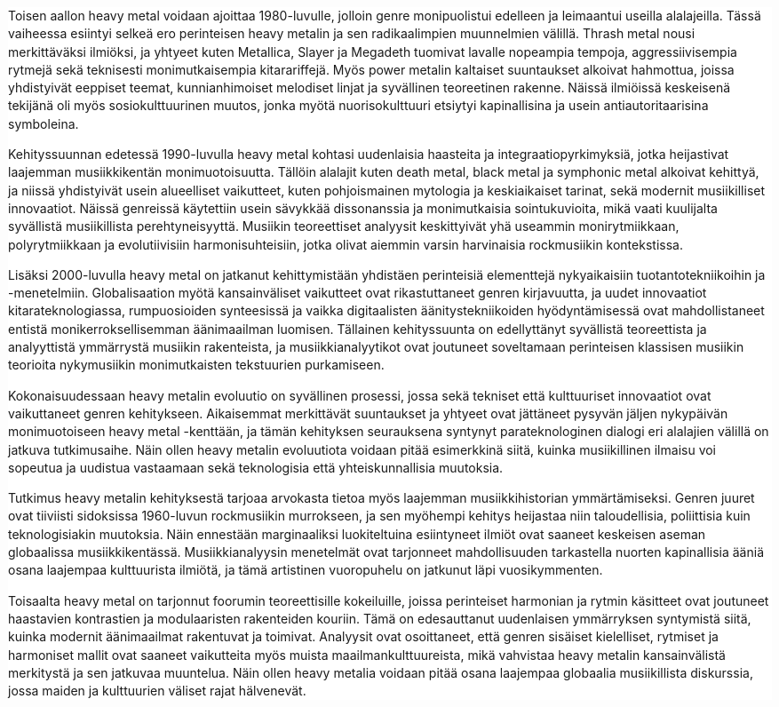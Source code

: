 Toisen aallon heavy metal voidaan ajoittaa 1980-luvulle, jolloin genre monipuolistui edelleen ja
leimaantui useilla alalajeilla. Tässä vaiheessa esiintyi selkeä ero perinteisen heavy metalin ja sen
radikaalimpien muunnelmien välillä. Thrash metal nousi merkittäväksi ilmiöksi, ja yhtyeet kuten
Metallica, Slayer ja Megadeth tuomivat lavalle nopeampia tempoja, aggressiivisempia rytmejä sekä
teknisesti monimutkaisempia kitarariffejä. Myös power metalin kaltaiset suuntaukset alkoivat
hahmottua, joissa yhdistyivät eeppiset teemat, kunnianhimoiset melodiset linjat ja syvällinen
teoreetinen rakenne. Näissä ilmiöissä keskeisenä tekijänä oli myös sosiokulttuurinen muutos, jonka
myötä nuorisokulttuuri etsiytyi kapinallisina ja usein antiautoritaarisina symboleina.

Kehityssuunnan edetessä 1990-luvulla heavy metal kohtasi uudenlaisia haasteita ja
integraatiopyrkimyksiä, jotka heijastivat laajemman musiikkikentän monimuotoisuutta. Tällöin
alalajit kuten death metal, black metal ja symphonic metal alkoivat kehittyä, ja niissä yhdistyivät
usein alueelliset vaikutteet, kuten pohjoismainen mytologia ja keskiaikaiset tarinat, sekä modernit
musiikilliset innovaatiot. Näissä genreissä käytettiin usein sävykkää dissonanssia ja monimutkaisia
sointukuvioita, mikä vaati kuulijalta syvällistä musiikillista perehtyneisyyttä. Musiikin
teoreettiset analyysit keskittyivät yhä useammin monirytmiikkaan, polyrytmiikkaan ja evolutiivisiin
harmonisuhteisiin, jotka olivat aiemmin varsin harvinaisia rockmusiikin kontekstissa.

Lisäksi 2000-luvulla heavy metal on jatkanut kehittymistään yhdistäen perinteisiä elementtejä
nykyaikaisiin tuotantotekniikoihin ja -menetelmiin. Globalisaation myötä kansainväliset vaikutteet
ovat rikastuttaneet genren kirjavuutta, ja uudet innovaatiot kitarateknologiassa, rumpuosioiden
synteesissä ja vaikka digitaalisten äänitystekniikoiden hyödyntämisessä ovat mahdollistaneet entistä
monikerroksellisemman äänimaailman luomisen. Tällainen kehityssuunta on edellyttänyt syvällistä
teoreettista ja analyyttistä ymmärrystä musiikin rakenteista, ja musiikkianalyytikot ovat joutuneet
soveltamaan perinteisen klassisen musiikin teorioita nykymusiikin monimutkaisten tekstuurien
purkamiseen.

Kokonaisuudessaan heavy metalin evoluutio on syvällinen prosessi, jossa sekä tekniset että
kulttuuriset innovaatiot ovat vaikuttaneet genren kehitykseen. Aikaisemmat merkittävät suuntaukset
ja yhtyeet ovat jättäneet pysyvän jäljen nykypäivän monimuotoiseen heavy metal -kenttään, ja tämän
kehityksen seurauksena syntynyt parateknologinen dialogi eri alalajien välillä on jatkuva
tutkimusaihe. Näin ollen heavy metalin evoluutiota voidaan pitää esimerkkinä siitä, kuinka
musiikillinen ilmaisu voi sopeutua ja uudistua vastaamaan sekä teknologisia että yhteiskunnallisia
muutoksia.

Tutkimus heavy metalin kehityksestä tarjoaa arvokasta tietoa myös laajemman musiikkihistorian
ymmärtämiseksi. Genren juuret ovat tiiviisti sidoksissa 1960-luvun rockmusiikin murrokseen, ja sen
myöhempi kehitys heijastaa niin taloudellisia, poliittisia kuin teknologisiakin muutoksia. Näin
ennestään marginaaliksi luokiteltuina esiintyneet ilmiöt ovat saaneet keskeisen aseman globaalissa
musiikkikentässä. Musiikkianalyysin menetelmät ovat tarjonneet mahdollisuuden tarkastella nuorten
kapinallisia ääniä osana laajempaa kulttuurista ilmiötä, ja tämä artistinen vuoropuhelu on jatkunut
läpi vuosikymmenten.

Toisaalta heavy metal on tarjonnut foorumin teoreettisille kokeiluille, joissa perinteiset harmonian
ja rytmin käsitteet ovat joutuneet haastavien kontrastien ja modulaaristen rakenteiden kouriin. Tämä
on edesauttanut uudenlaisen ymmärryksen syntymistä siitä, kuinka modernit äänimaailmat rakentuvat ja
toimivat. Analyysit ovat osoittaneet, että genren sisäiset kielelliset, rytmiset ja harmoniset
mallit ovat saaneet vaikutteita myös muista maailmankulttuureista, mikä vahvistaa heavy metalin
kansainvälistä merkitystä ja sen jatkuvaa muuntelua. Näin ollen heavy metalia voidaan pitää osana
laajempaa globaalia musiikillista diskurssia, jossa maiden ja kulttuurien väliset rajat hälvenevät.
